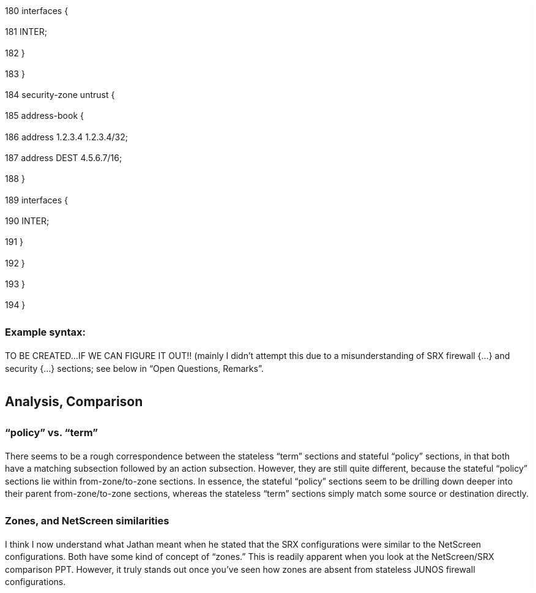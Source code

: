 180 interfaces {

181 INTER;

182 }

183 }

184 security-zone untrust {

185 address-book {

186 address 1.2.3.4 1.2.3.4/32;

187 address DEST 4.5.6.7/16;

188 }

189 interfaces {

190 INTER;

191 }

192 }

193 }

194 }

### 

### Example syntax:

TO BE CREATED…IF WE CAN FIGURE IT OUT!! (mainly I didn’t attempt this
due to a misunderstanding of SRX firewall {…} and security {…} sections;
see below in “Open Questions, Remarks”.

Analysis, Comparison
--------------------

### “policy” vs. “term”

There seems to be a rough correspondence between the stateless “term”
sections and stateful “policy” sections, in that both have a matching
subsection followed by an action subsection. However, they are still
quite different, because the stateful “policy” sections lie within
from-zone/to-zone sections. In essence, the stateful “policy” sections
seem to be drilling down deeper into their parent from-zone/to-zone
sections, whereas the stateless “term” sections simply match some source
or destination directly.

### Zones, and NetScreen similarities

I think I now understand what Jathan meant when he stated that the SRX
configurations were similar to the NetScreen configurations. Both have
some kind of concept of “zones.” This is readily apparent when you look
at the NetScreen/SRX comparison PPT. However, it truly stands out once
you’ve seen how zones are absent from stateless JUNOS firewall
configurations.

